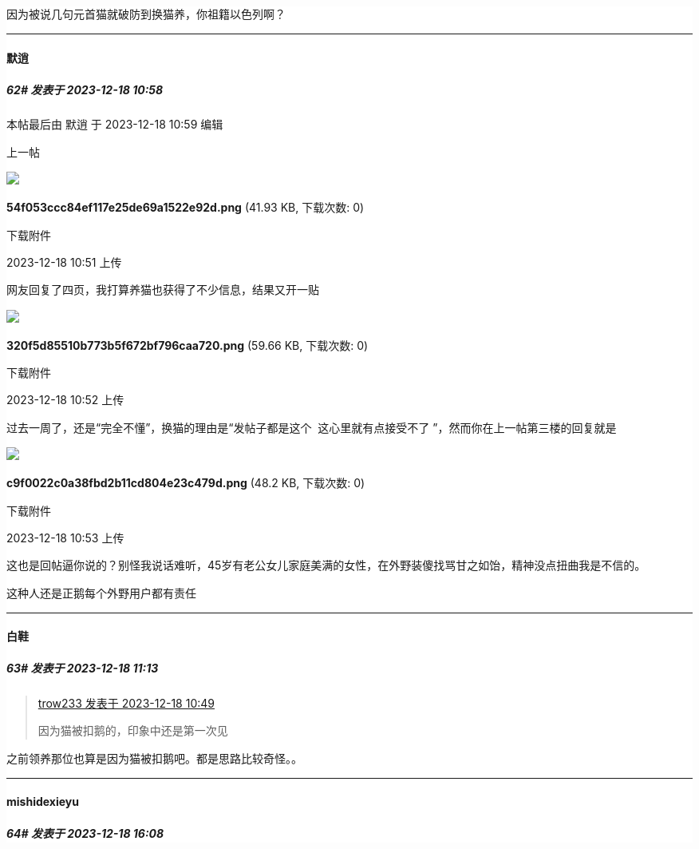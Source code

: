 因为被说几句元首猫就破防到换猫养，你祖籍以色列啊？

*****

####  默逍  
##### 62#       发表于 2023-12-18 10:58

 本帖最后由 默逍 于 2023-12-18 10:59 编辑 

上一帖

<img src="https://img.saraba1st.com/forum/202312/18/105132z800f7s73ggnsnfr.png" referrerpolicy="no-referrer">

<strong>54f053ccc84ef117e25de69a1522e92d.png</strong> (41.93 KB, 下载次数: 0)

下载附件

2023-12-18 10:51 上传

网友回复了四页，我打算养猫也获得了不少信息，结果又开一贴

<img src="https://img.saraba1st.com/forum/202312/18/105209kpie6qyalmnn1l1n.png" referrerpolicy="no-referrer">

<strong>320f5d85510b773b5f672bf796caa720.png</strong> (59.66 KB, 下载次数: 0)

下载附件

2023-12-18 10:52 上传

过去一周了，还是“完全不懂”，换猫的理由是“发帖子都是这个  这心里就有点接受不了 ”，然而你在上一帖第三楼的回复就是

<img src="https://img.saraba1st.com/forum/202312/18/105342m37cxuccmovcteu5.png" referrerpolicy="no-referrer">

<strong>c9f0022c0a38fbd2b11cd804e23c479d.png</strong> (48.2 KB, 下载次数: 0)

下载附件

2023-12-18 10:53 上传

这也是回帖逼你说的？别怪我说话难听，45岁有老公女儿家庭美满的女性，在外野装傻找骂甘之如饴，精神没点扭曲我是不信的。

这种人还是正鹅每个外野用户都有责任


*****

####  白鞋  
##### 63#       发表于 2023-12-18 11:13

<blockquote><a href="httphttps://bbs.saraba1st.com/2b/forum.php?mod=redirect&amp;goto=findpost&amp;pid=63362506&amp;ptid=2164364" target="_blank">trow233 发表于 2023-12-18 10:49</a>

因为猫被扣鹅的，印象中还是第一次见</blockquote>
之前领养那位也算是因为猫被扣鹅吧。都是思路比较奇怪。。


*****

####  mishidexieyu  
##### 64#       发表于 2023-12-18 16:08
